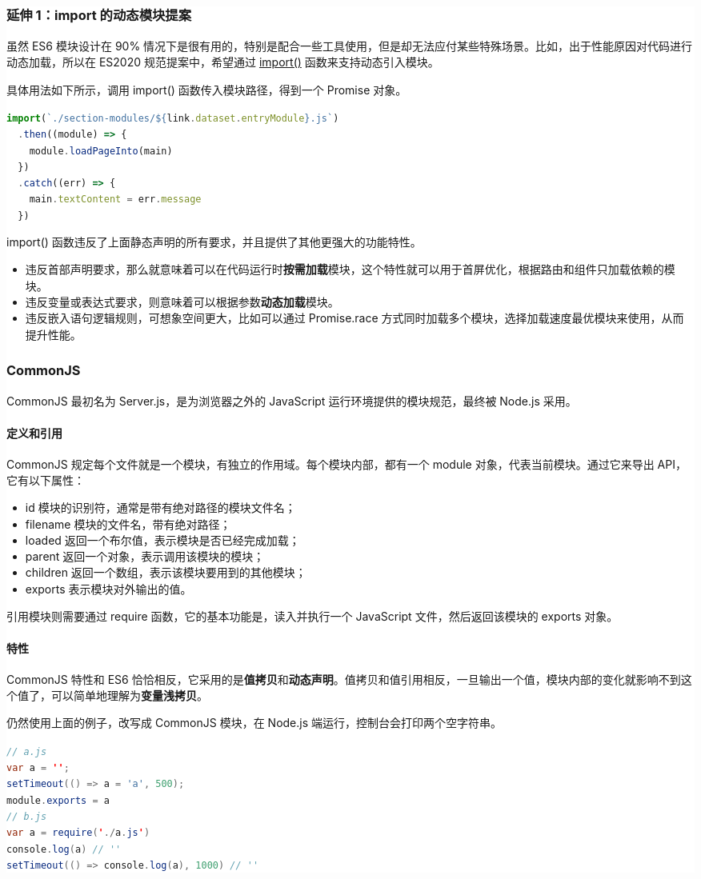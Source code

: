 ### 延伸 1：import 的动态模块提案

虽然 ES6 模块设计在 90% 情况下是很有用的，特别是配合一些工具使用，但是却无法应付某些特殊场景。比如，出于性能原因对代码进行动态加载，所以在 ES2020 规范提案中，希望通过 [import()](https://github.com/tc39/proposal-dynamic-import) 函数来支持动态引入模块。

具体用法如下所示，调用 import() 函数传入模块路径，得到一个 Promise 对象。

```javascript
import(`./section-modules/${link.dataset.entryModule}.js`)
  .then((module) => {
    module.loadPageInto(main)
  })
  .catch((err) => {
    main.textContent = err.message
  })
```

import() 函数违反了上面静态声明的所有要求，并且提供了其他更强大的功能特性。

- 违反首部声明要求，那么就意味着可以在代码运行时**按需加载**模块，这个特性就可以用于首屏优化，根据路由和组件只加载依赖的模块。
- 违反变量或表达式要求，则意味着可以根据参数**动态加载**模块。
- 违反嵌入语句逻辑规则，可想象空间更大，比如可以通过 Promise.race 方式同时加载多个模块，选择加载速度最优模块来使用，从而提升性能。

### CommonJS

CommonJS 最初名为 Server.js，是为浏览器之外的 JavaScript 运行环境提供的模块规范，最终被 Node.js 采用。

#### 定义和引用

CommonJS 规定每个文件就是一个模块，有独立的作用域。每个模块内部，都有一个 module 对象，代表当前模块。通过它来导出 API，它有以下属性：

- id 模块的识别符，通常是带有绝对路径的模块文件名；
- filename 模块的文件名，带有绝对路径；
- loaded 返回一个布尔值，表示模块是否已经完成加载；
- parent 返回一个对象，表示调用该模块的模块；
- children 返回一个数组，表示该模块要用到的其他模块；
- exports 表示模块对外输出的值。

引用模块则需要通过 require 函数，它的基本功能是，读入并执行一个 JavaScript 文件，然后返回该模块的 exports 对象。

#### 特性

CommonJS 特性和 ES6 恰恰相反，它采用的是**值拷贝**和**动态声明**。值拷贝和值引用相反，一旦输出一个值，模块内部的变化就影响不到这个值了，可以简单地理解为**变量浅拷贝**。

仍然使用上面的例子，改写成 CommonJS 模块，在 Node.js 端运行，控制台会打印两个空字符串。

```java
// a.js
var a = '';
setTimeout(() => a = 'a', 500);
module.exports = a
// b.js
var a = require('./a.js')
console.log(a) // ''
setTimeout(() => console.log(a), 1000) // ''
```
